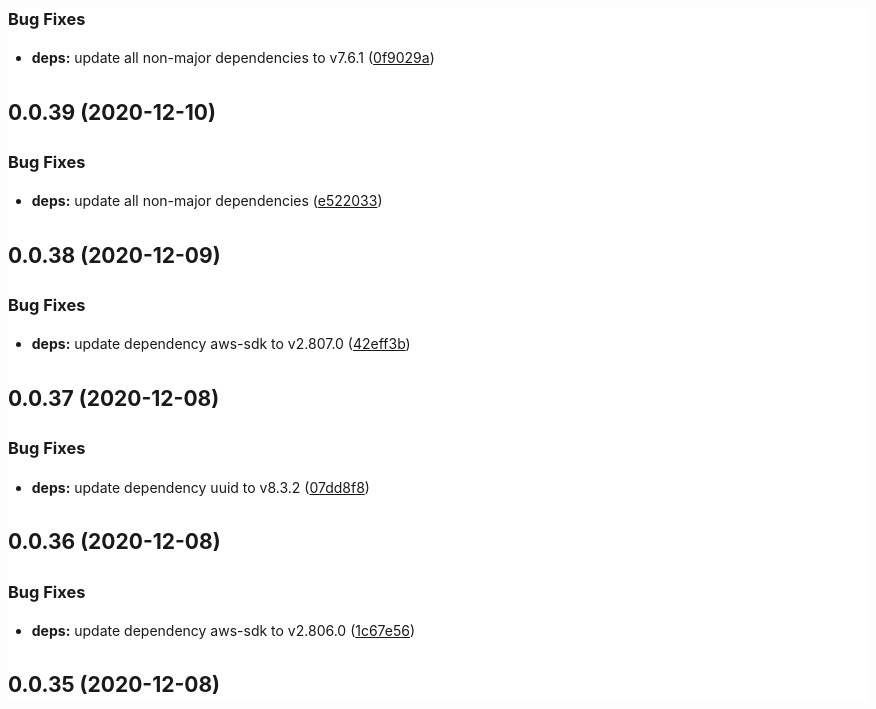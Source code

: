 
### Bug Fixes

* **deps:** update all non-major dependencies to v7.6.1 ([0f9029a](https://github.com/memoryos/nest-js/commit/0f9029a9c7dc8ca895f8c2fed5c8906520d6d332))





## 0.0.39 (2020-12-10)


### Bug Fixes

* **deps:** update all non-major dependencies ([e522033](https://github.com/memoryos/nest-js/commit/e522033702dc0ef13bcdd472e4cf307dca408959))





## 0.0.38 (2020-12-09)


### Bug Fixes

* **deps:** update dependency aws-sdk to v2.807.0 ([42eff3b](https://github.com/memoryos/nest-js/commit/42eff3ba26986e4df16dfee2d3c849701ed512ae))





## 0.0.37 (2020-12-08)


### Bug Fixes

* **deps:** update dependency uuid to v8.3.2 ([07dd8f8](https://github.com/memoryos/nest-js/commit/07dd8f8e01d5fe80fdc6ba70a135ad2c5d0e760d))





## 0.0.36 (2020-12-08)


### Bug Fixes

* **deps:** update dependency aws-sdk to v2.806.0 ([1c67e56](https://github.com/memoryos/nest-js/commit/1c67e56a8e4585801467c8e783afe2810ea61aec))





## 0.0.35 (2020-12-08)
